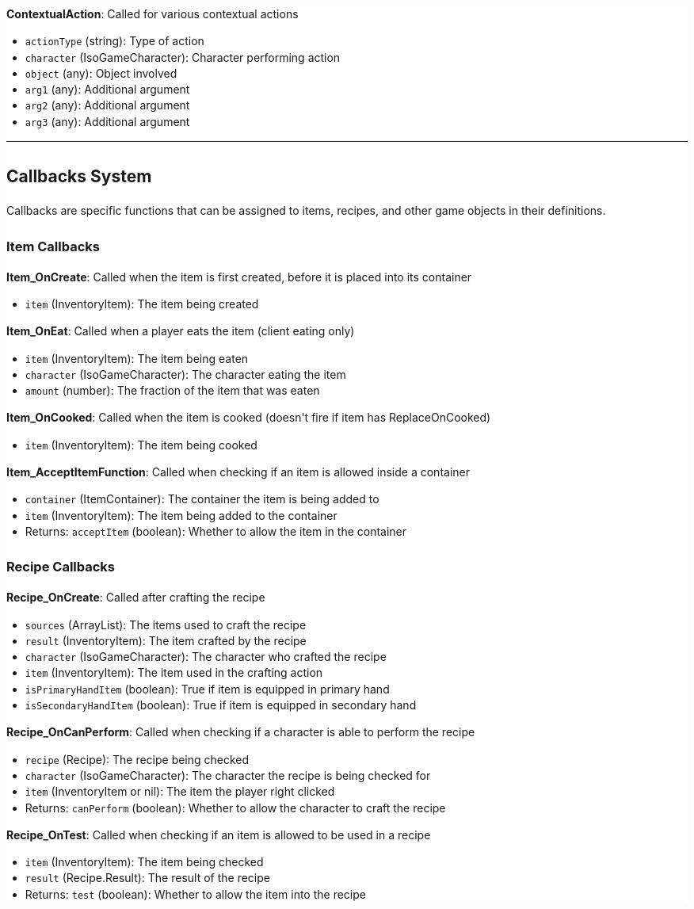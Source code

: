 **ContextualAction**: Called for various contextual actions
- `actionType` (string): Type of action
- `character` (IsoGameCharacter): Character performing action
- `object` (any): Object involved
- `arg1` (any): Additional argument
- `arg2` (any): Additional argument
- `arg3` (any): Additional argument

---

## Callbacks System

Callbacks are specific functions that can be assigned to items, recipes, and other game objects in their definitions.

### Item Callbacks

**Item_OnCreate**: Called when the item is first created, before it is placed into its container
- `item` (InventoryItem): The item being created

**Item_OnEat**: Called when a player eats the item (client eating only)
- `item` (InventoryItem): The item being eaten
- `character` (IsoGameCharacter): The character eating the item
- `amount` (number): The fraction of the item that was eaten

**Item_OnCooked**: Called when the item is cooked (doesn't fire if item has ReplaceOnCooked)
- `item` (InventoryItem): The item being cooked

**Item_AcceptItemFunction**: Called when checking if an item is allowed inside a container
- `container` (ItemContainer): The container the item is being added to
- `item` (InventoryItem): The item being added to the container
- Returns: `acceptItem` (boolean): Whether to allow the item in the container

### Recipe Callbacks

**Recipe_OnCreate**: Called after crafting the recipe
- `sources` (ArrayList<InventoryItem>): The items used to craft the recipe
- `result` (InventoryItem): The item crafted by the recipe
- `character` (IsoGameCharacter): The character who crafted the recipe
- `item` (InventoryItem): The item used in the crafting action
- `isPrimaryHandItem` (boolean): True if item is equipped in primary hand
- `isSecondaryHandItem` (boolean): True if item is equipped in secondary hand

**Recipe_OnCanPerform**: Called when checking if a character is able to perform the recipe
- `recipe` (Recipe): The recipe being checked
- `character` (IsoGameCharacter): The character the recipe is being checked for
- `item` (InventoryItem or nil): The item the player right clicked
- Returns: `canPerform` (boolean): Whether to allow the character to craft the recipe

**Recipe_OnTest**: Called when checking if an item is allowed to be used in a recipe
- `item` (InventoryItem): The item being checked
- `result` (Recipe.Result): The result of the recipe
- Returns: `test` (boolean): Whether to allow the item into the recipe
